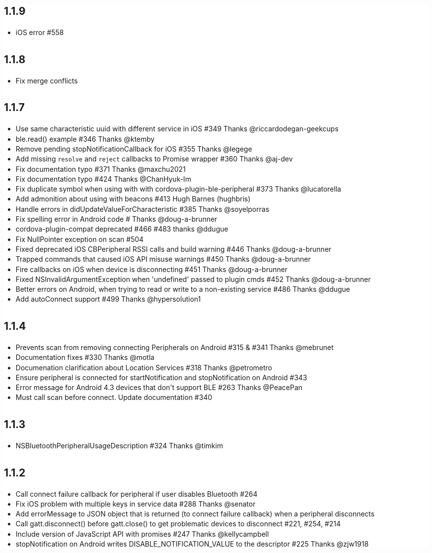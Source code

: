 ## 1.1.9

- iOS error #558

## 1.1.8

- Fix merge conflicts

## 1.1.7

- Use same characteristic uuid with different service in iOS #349 Thanks @riccardodegan-geekcups
- ble.read() example #346 Thanks @ktemby
- Remove pending stopNotificationCallback for iOS #355 Thanks @legege
- Add missing `resolve` and `reject` callbacks to Promise wrapper #360 Thanks @aj-dev
- Fix documentation typo #371 Thanks @maxchu2021
- Fix documentation typo #424 Thanks @ChanHyuk-Im
- Fix duplicate symbol when using with with cordova-plugin-ble-peripheral #373 Thanks @lucatorella
- Add admonition about using with beacons #413 Hugh Barnes (hughbris)
- Handle errors in didUpdateValueForCharacteristic #385 Thanks @soyelporras
- Fix spelling error in Android code # Thanks @doug-a-brunner
- cordova-plugin-compat deprecated #466 #483 thanks @ddugue
- Fix NullPointer exception on scan #504
- Fixed deprecated iOS CBPeripheral RSSI calls and build warning #446 Thanks @doug-a-brunner
- Trapped commands that caused iOS API misuse warnings #450 Thanks @doug-a-brunner
- Fire callbacks on iOS when device is disconnecting #451 Thanks @doug-a-brunner
- Fixed NSInvalidArgumentException when 'undefined' passed to plugin cmds #452 Thanks @doug-a-brunner
- Better errors on Android, when trying to read or write to a non-existing service #486 Thanks @ddugue
- Add autoConnect support #499 Thanks @hypersolution1

## 1.1.4

- Prevents scan from removing connecting Peripherals on Android #315 & #341 Thanks @mebrunet
- Documentation fixes #330 Thanks @motla
- Documenation clarification about Location Services #318 Thanks @petrometro
- Ensure peripheral is connected for startNotification and stopNotification on Android #343
- Error message for Android 4.3 devices that don't support BLE #263 Thanks @PeacePan
- Must call scan before connect. Update documentation #340

## 1.1.3

- NSBluetoothPeripheralUsageDescription #324 Thanks @timkim

## 1.1.2

- Call connect failure callback for peripheral if user disables Bluetooth #264
- Fix iOS problem with multiple keys in service data #288 Thanks @senator
- Add errorMessage to JSON object that is returned (to connect failure callback) when a peripheral disconnects
- Call gatt.disconnect() before gatt.close() to get problematic devices to disconnect #221, #254, #214
- Include version of JavaScript API with promises #247 Thanks @kellycampbell
- stopNotification on Android writes DISABLE_NOTIFICATION_VALUE to the descriptor #225 Thanks @zjw1918
